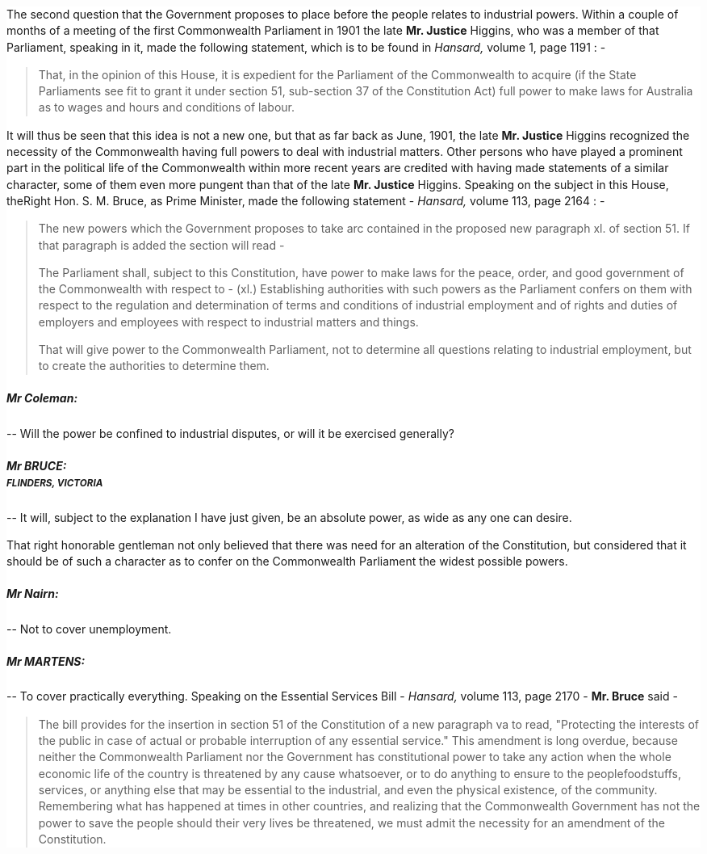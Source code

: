 The second question that the Government proposes to place before the people relates to industrial powers. Within a couple of months of a meeting of the first Commonwealth Parliament in 1901 the late  **Mr. Justice**  Higgins, who was a member of that Parliament, speaking in it, made the following statement, which is to be found in  *Hansard,*  volume 1, page 1191 : - 

  >That, in the opinion of this House, it is expedient for the Parliament of the Commonwealth to acquire (if the State Parliaments see fit to grant it under section 51, sub-section 37 of the Constitution Act) full power to make laws for Australia as to wages and hours and conditions of labour. 

It will thus be seen that this idea is not a new one, but that as far back as June, 1901, the late  **Mr. Justice**  Higgins recognized the necessity of the Commonwealth having full powers to deal with industrial matters. Other persons who have played a prominent part in the political life of the Commonwealth within more recent years are credited with having made statements of a similar character, some of them even more pungent than that of the late  **Mr. Justice**  Higgins. Speaking on the subject in this House, theRight  Hon.  S. M. Bruce, as Prime Minister, made the following statement -  *Hansard,*  volume 113, page 2164 :  - 

  >The new powers which the Government proposes to take arc contained in the proposed new paragraph xl. of section 51. If that paragraph is added the section will read - 
  >
  >The Parliament shall, subject to this Constitution, have power to make laws for the peace, order, and good government of the Commonwealth with respect to - (xl.) Establishing authorities with such powers as the Parliament confers on them with respect to the regulation and determination of terms and conditions of industrial employment and of rights and duties of employers and employees with respect to industrial matters and things. 
  >
  >That will give power to the Commonwealth Parliament, not to determine all questions relating to industrial employment, but to create the authorities to determine them. 

##### Mr Coleman:

--  Will the power be confined to industrial disputes, or will it be exercised generally? 

##### Mr BRUCE:<br><small class="text-muted">FLINDERS, VICTORIA</small>

-- It will, subject to the explanation I have just given, be an absolute power, as wide as any one can desire. 

That right honorable gentleman not only believed that there was need for an alteration of the Constitution, but considered that it should be of such a character as to confer on the Commonwealth Parliament the widest possible powers. 

##### Mr Nairn:

-- Not to cover unemployment. 

##### Mr MARTENS:

-- To cover practically everything. Speaking on the Essential Services Bill -  *Hansard,*  volume 113, page 2170 -  **Mr. Bruce**  said - 

  >The bill provides for the insertion in section 51 of the Constitution of a new paragraph  va  to read, "Protecting the interests of the public in case of actual or probable interruption of any essential service." This amendment is long overdue, because neither the Commonwealth Parliament nor the Government has constitutional power to take any action when the whole economic life of the country is threatened by any cause whatsoever, or to do anything to ensure to the peoplefoodstuffs, services, or anything else that may be essential to the industrial, and even the physical existence, of the community. Remembering what has happened at times in other countries, and realizing that the Commonwealth Government has not the power to save the people should their very lives be threatened, we must admit the necessity for an amendment of the Constitution. 
